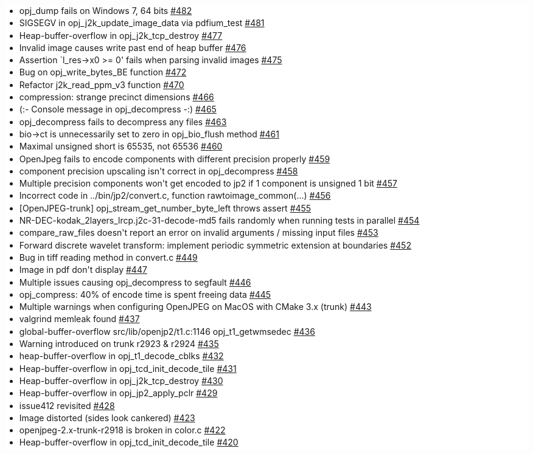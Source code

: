 - opj\_dump fails on Windows 7, 64 bits [\#482](https://github.com/uclouvain/openjpeg/issues/482)
- SIGSEGV in opj\_j2k\_update\_image\_data via pdfium\_test [\#481](https://github.com/uclouvain/openjpeg/issues/481)
- Heap-buffer-overflow in opj\_j2k\_tcp\_destroy [\#477](https://github.com/uclouvain/openjpeg/issues/477)
- Invalid image causes write past end of heap buffer [\#476](https://github.com/uclouvain/openjpeg/issues/476)
- Assertion `l\_res-\>x0 \>= 0' fails when parsing invalid images  [\#475](https://github.com/uclouvain/openjpeg/issues/475)
- Bug on opj\_write\_bytes\_BE function  [\#472](https://github.com/uclouvain/openjpeg/issues/472)
- Refactor j2k\_read\_ppm\_v3 function [\#470](https://github.com/uclouvain/openjpeg/issues/470)
- compression: strange precinct dimensions [\#466](https://github.com/uclouvain/openjpeg/issues/466)
- \(:- Console message in opj\_decompress -:\) [\#465](https://github.com/uclouvain/openjpeg/issues/465)
- opj\_decompress fails to decompress any files [\#463](https://github.com/uclouvain/openjpeg/issues/463)
- bio-\>ct is unnecessarily set to zero in opj\_bio\_flush method [\#461](https://github.com/uclouvain/openjpeg/issues/461)
- Maximal unsigned short is 65535, not 65536 [\#460](https://github.com/uclouvain/openjpeg/issues/460)
- OpenJpeg fails to encode components with different precision properly [\#459](https://github.com/uclouvain/openjpeg/issues/459)
- component precision upscaling isn't correct in opj\_decompress [\#458](https://github.com/uclouvain/openjpeg/issues/458)
- Multiple precision components won't get encoded to jp2 if 1 component is unsigned 1 bit [\#457](https://github.com/uclouvain/openjpeg/issues/457)
- Incorrect code in ../bin/jp2/convert.c,  function rawtoimage\_common\(...\) [\#456](https://github.com/uclouvain/openjpeg/issues/456)
- \[OpenJPEG-trunk\] opj\_stream\_get\_number\_byte\_left throws assert [\#455](https://github.com/uclouvain/openjpeg/issues/455)
- NR-DEC-kodak\_2layers\_lrcp.j2c-31-decode-md5 fails randomly when running tests in parallel [\#454](https://github.com/uclouvain/openjpeg/issues/454)
- compare\_raw\_files doesn't report an error on invalid arguments / missing input files [\#453](https://github.com/uclouvain/openjpeg/issues/453)
- Forward discrete wavelet transform: implement periodic symmetric extension at boundaries [\#452](https://github.com/uclouvain/openjpeg/issues/452)
- Bug in tiff reading method in convert.c [\#449](https://github.com/uclouvain/openjpeg/issues/449)
- Image in pdf don't display [\#447](https://github.com/uclouvain/openjpeg/issues/447)
- Multiple issues causing opj\_decompress to segfault [\#446](https://github.com/uclouvain/openjpeg/issues/446)
- opj\_compress: 40% of encode time is spent freeing data [\#445](https://github.com/uclouvain/openjpeg/issues/445)
- Multiple warnings when configuring OpenJPEG on MacOS with CMake 3.x \(trunk\) [\#443](https://github.com/uclouvain/openjpeg/issues/443)
- valgrind memleak found [\#437](https://github.com/uclouvain/openjpeg/issues/437)
- global-buffer-overflow src/lib/openjp2/t1.c:1146 opj\_t1\_getwmsedec [\#436](https://github.com/uclouvain/openjpeg/issues/436)
- Warning introduced on trunk r2923 & r2924 [\#435](https://github.com/uclouvain/openjpeg/issues/435)
- heap-buffer-overflow in opj\_t1\_decode\_cblks [\#432](https://github.com/uclouvain/openjpeg/issues/432)
- Heap-buffer-overflow in opj\_tcd\_init\_decode\_tile [\#431](https://github.com/uclouvain/openjpeg/issues/431)
- Heap-buffer-overflow in opj\_j2k\_tcp\_destroy [\#430](https://github.com/uclouvain/openjpeg/issues/430)
- Heap-buffer-overflow in opj\_jp2\_apply\_pclr [\#429](https://github.com/uclouvain/openjpeg/issues/429)
- issue412 revisited [\#428](https://github.com/uclouvain/openjpeg/issues/428)
- Image distorted \(sides look cankered\) [\#423](https://github.com/uclouvain/openjpeg/issues/423)
- openjpeg-2.x-trunk-r2918 is broken in color.c [\#422](https://github.com/uclouvain/openjpeg/issues/422)
- Heap-buffer-overflow in opj\_tcd\_init\_decode\_tile [\#420](https://github.com/uclouvain/openjpeg/issues/420)